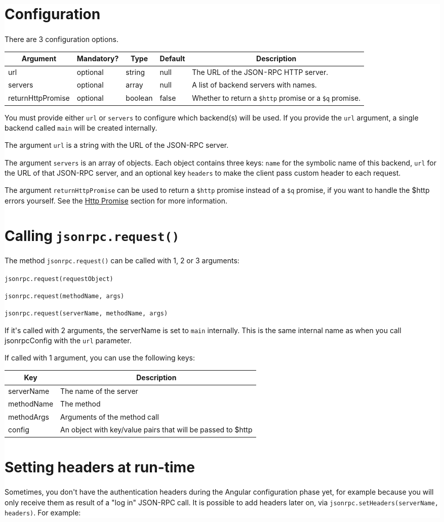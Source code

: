 ```

```

# Configuration

There are 3 configuration options.

Argument | Mandatory? | Type | Default | Description
---------|------------|------|---------|------------
url | optional | string | null | The URL of the JSON-RPC HTTP server.
servers | optional | array | null | A list of backend servers with names.
returnHttpPromise | optional | boolean | false | Whether to return a `$http` promise or a `$q` promise.

You must provide either `url` or `servers` to configure which backend(s) will be used. If you provide the `url` argument, a single backend called `main` will be created internally.

The argument `url` is a string with the URL of the JSON-RPC server.

The argument `servers` is an array of objects. Each object contains three keys: `name` for the symbolic name of this backend, `url` for the URL of that JSON-RPC server, and an optional key `headers` to make the client pass custom header to each request.

The argument `returnHttpPromise` can be used to return a `$http` promise instead of a `$q` promise, if you want to handle the $http errors yourself. See the [Http Promise](#http-promise) section for more information.

# Calling `jsonrpc.request()`

The method `jsonrpc.request()` can be called with 1, 2 or 3 arguments:

`jsonrpc.request(requestObject)`

`jsonrpc.request(methodName, args)`

`jsonrpc.request(serverName, methodName, args)`

If it's called with 2 arguments, the serverName is set to `main` internally. This is the same internal name as when you call jsonrpcConfig with the `url` parameter.

If called with 1 argument, you can use the following keys:

Key | Description
----|------------
serverName | The name of the server
methodName | The method
methodArgs | Arguments of the method call
config     | An object with key/value pairs that will be passed to $http

# Setting headers at run-time

Sometimes, you don't have the authentication headers during the Angular configuration phase yet, for example because you will only receive them as result of a "log in" JSON-RPC call. It is possible to add headers later on, via `jsonrpc.setHeaders(serverName, headers)`. For example:
